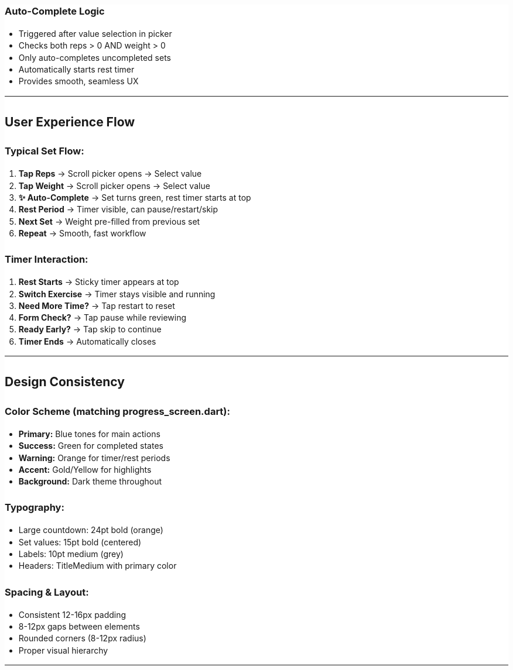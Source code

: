 ### Auto-Complete Logic
- Triggered after value selection in picker
- Checks both reps > 0 AND weight > 0
- Only auto-completes uncompleted sets
- Automatically starts rest timer
- Provides smooth, seamless UX

---

## User Experience Flow

### Typical Set Flow:
1. **Tap Reps** → Scroll picker opens → Select value
2. **Tap Weight** → Scroll picker opens → Select value
3. **✨ Auto-Complete** → Set turns green, rest timer starts at top
4. **Rest Period** → Timer visible, can pause/restart/skip
5. **Next Set** → Weight pre-filled from previous set
6. **Repeat** → Smooth, fast workflow

### Timer Interaction:
1. **Rest Starts** → Sticky timer appears at top
2. **Switch Exercise** → Timer stays visible and running
3. **Need More Time?** → Tap restart to reset
4. **Form Check?** → Tap pause while reviewing
5. **Ready Early?** → Tap skip to continue
6. **Timer Ends** → Automatically closes

---

## Design Consistency

### Color Scheme (matching progress_screen.dart):
- **Primary:** Blue tones for main actions
- **Success:** Green for completed states
- **Warning:** Orange for timer/rest periods
- **Accent:** Gold/Yellow for highlights
- **Background:** Dark theme throughout

### Typography:
- Large countdown: 24pt bold (orange)
- Set values: 15pt bold (centered)
- Labels: 10pt medium (grey)
- Headers: TitleMedium with primary color

### Spacing & Layout:
- Consistent 12-16px padding
- 8-12px gaps between elements
- Rounded corners (8-12px radius)
- Proper visual hierarchy

---